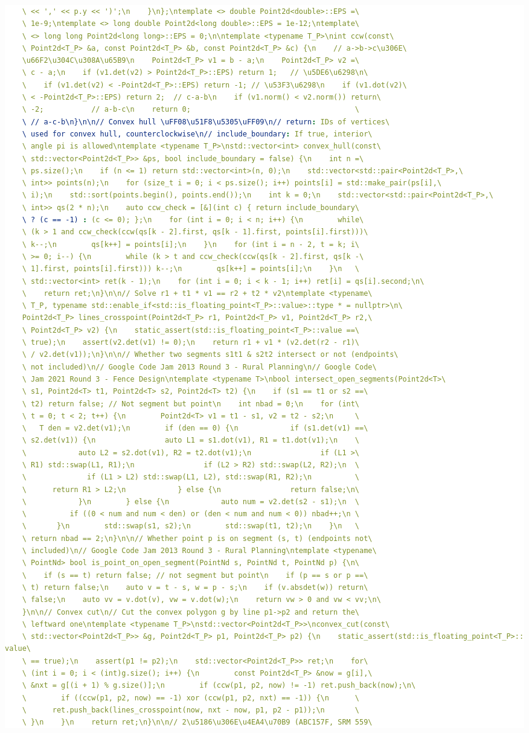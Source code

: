 ```yaml
    \ << ',' << p.y << ')';\n    }\n};\ntemplate <> double Point2d<double>::EPS =\
    \ 1e-9;\ntemplate <> long double Point2d<long double>::EPS = 1e-12;\ntemplate\
    \ <> long long Point2d<long long>::EPS = 0;\n\ntemplate <typename T_P>\nint ccw(const\
    \ Point2d<T_P> &a, const Point2d<T_P> &b, const Point2d<T_P> &c) {\n    // a->b->c\u306E\
    \u66F2\u304C\u308A\u65B9\n    Point2d<T_P> v1 = b - a;\n    Point2d<T_P> v2 =\
    \ c - a;\n    if (v1.det(v2) > Point2d<T_P>::EPS) return 1;   // \u5DE6\u6298\n\
    \    if (v1.det(v2) < -Point2d<T_P>::EPS) return -1; // \u53F3\u6298\n    if (v1.dot(v2)\
    \ < -Point2d<T_P>::EPS) return 2;  // c-a-b\n    if (v1.norm() < v2.norm()) return\
    \ -2;           // a-b-c\n    return 0;                                      \
    \ // a-c-b\n}\n\n// Convex hull \uFF08\u51F8\u5305\uFF09\n// return: IDs of vertices\
    \ used for convex hull, counterclockwise\n// include_boundary: If true, interior\
    \ angle pi is allowed\ntemplate <typename T_P>\nstd::vector<int> convex_hull(const\
    \ std::vector<Point2d<T_P>> &ps, bool include_boundary = false) {\n    int n =\
    \ ps.size();\n    if (n <= 1) return std::vector<int>(n, 0);\n    std::vector<std::pair<Point2d<T_P>,\
    \ int>> points(n);\n    for (size_t i = 0; i < ps.size(); i++) points[i] = std::make_pair(ps[i],\
    \ i);\n    std::sort(points.begin(), points.end());\n    int k = 0;\n    std::vector<std::pair<Point2d<T_P>,\
    \ int>> qs(2 * n);\n    auto ccw_check = [&](int c) { return include_boundary\
    \ ? (c == -1) : (c <= 0); };\n    for (int i = 0; i < n; i++) {\n        while\
    \ (k > 1 and ccw_check(ccw(qs[k - 2].first, qs[k - 1].first, points[i].first)))\
    \ k--;\n        qs[k++] = points[i];\n    }\n    for (int i = n - 2, t = k; i\
    \ >= 0; i--) {\n        while (k > t and ccw_check(ccw(qs[k - 2].first, qs[k -\
    \ 1].first, points[i].first))) k--;\n        qs[k++] = points[i];\n    }\n   \
    \ std::vector<int> ret(k - 1);\n    for (int i = 0; i < k - 1; i++) ret[i] = qs[i].second;\n\
    \    return ret;\n}\n\n// Solve r1 + t1 * v1 == r2 + t2 * v2\ntemplate <typename\
    \ T_P, typename std::enable_if<std::is_floating_point<T_P>::value>::type * = nullptr>\n\
    Point2d<T_P> lines_crosspoint(Point2d<T_P> r1, Point2d<T_P> v1, Point2d<T_P> r2,\
    \ Point2d<T_P> v2) {\n    static_assert(std::is_floating_point<T_P>::value ==\
    \ true);\n    assert(v2.det(v1) != 0);\n    return r1 + v1 * (v2.det(r2 - r1)\
    \ / v2.det(v1));\n}\n\n// Whether two segments s1t1 & s2t2 intersect or not (endpoints\
    \ not included)\n// Google Code Jam 2013 Round 3 - Rural Planning\n// Google Code\
    \ Jam 2021 Round 3 - Fence Design\ntemplate <typename T>\nbool intersect_open_segments(Point2d<T>\
    \ s1, Point2d<T> t1, Point2d<T> s2, Point2d<T> t2) {\n    if (s1 == t1 or s2 ==\
    \ t2) return false; // Not segment but point\n    int nbad = 0;\n    for (int\
    \ t = 0; t < 2; t++) {\n        Point2d<T> v1 = t1 - s1, v2 = t2 - s2;\n     \
    \   T den = v2.det(v1);\n        if (den == 0) {\n            if (s1.det(v1) ==\
    \ s2.det(v1)) {\n                auto L1 = s1.dot(v1), R1 = t1.dot(v1);\n    \
    \            auto L2 = s2.dot(v1), R2 = t2.dot(v1);\n                if (L1 >\
    \ R1) std::swap(L1, R1);\n                if (L2 > R2) std::swap(L2, R2);\n  \
    \              if (L1 > L2) std::swap(L1, L2), std::swap(R1, R2);\n          \
    \      return R1 > L2;\n            } else {\n                return false;\n\
    \            }\n        } else {\n            auto num = v2.det(s2 - s1);\n  \
    \          if ((0 < num and num < den) or (den < num and num < 0)) nbad++;\n \
    \       }\n        std::swap(s1, s2);\n        std::swap(t1, t2);\n    }\n   \
    \ return nbad == 2;\n}\n\n// Whether point p is on segment (s, t) (endpoints not\
    \ included)\n// Google Code Jam 2013 Round 3 - Rural Planning\ntemplate <typename\
    \ PointNd> bool is_point_on_open_segment(PointNd s, PointNd t, PointNd p) {\n\
    \    if (s == t) return false; // not segment but point\n    if (p == s or p ==\
    \ t) return false;\n    auto v = t - s, w = p - s;\n    if (v.absdet(w)) return\
    \ false;\n    auto vv = v.dot(v), vw = v.dot(w);\n    return vw > 0 and vw < vv;\n\
    }\n\n// Convex cut\n// Cut the convex polygon g by line p1->p2 and return the\
    \ leftward one\ntemplate <typename T_P>\nstd::vector<Point2d<T_P>>\nconvex_cut(const\
    \ std::vector<Point2d<T_P>> &g, Point2d<T_P> p1, Point2d<T_P> p2) {\n    static_assert(std::is_floating_point<T_P>::value\
    \ == true);\n    assert(p1 != p2);\n    std::vector<Point2d<T_P>> ret;\n    for\
    \ (int i = 0; i < (int)g.size(); i++) {\n        const Point2d<T_P> &now = g[i],\
    \ &nxt = g[(i + 1) % g.size()];\n        if (ccw(p1, p2, now) != -1) ret.push_back(now);\n\
    \        if ((ccw(p1, p2, now) == -1) xor (ccw(p1, p2, nxt) == -1)) {\n      \
    \      ret.push_back(lines_crosspoint(now, nxt - now, p1, p2 - p1));\n       \
    \ }\n    }\n    return ret;\n}\n\n// 2\u5186\u306E\u4EA4\u70B9 (ABC157F, SRM 559\
```